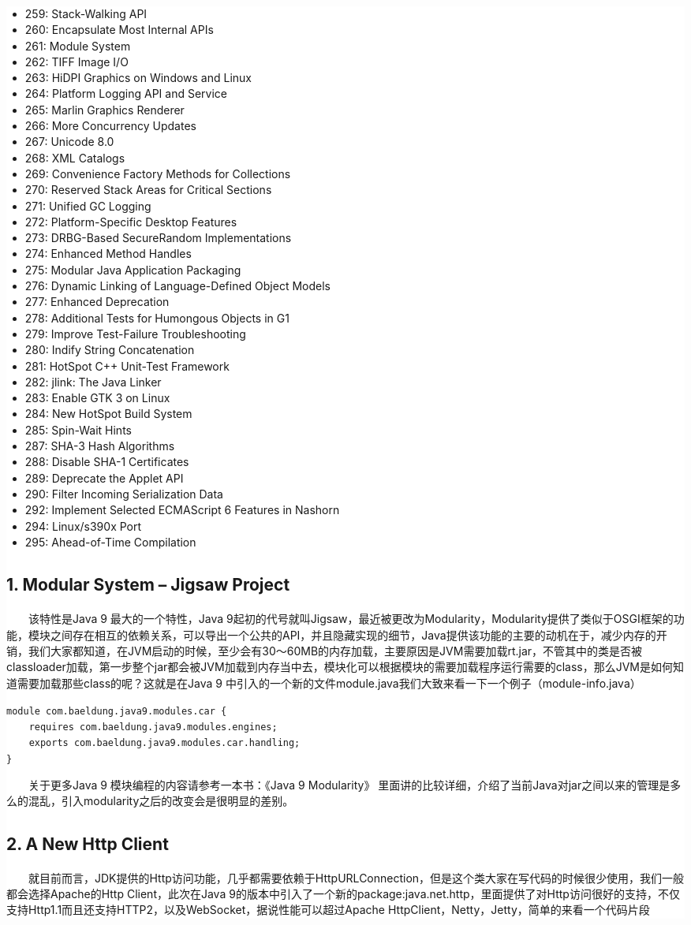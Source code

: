 - 259: Stack-Walking API
- 260: Encapsulate Most Internal APIs
- 261: Module System
- 262: TIFF Image I/O
- 263: HiDPI Graphics on Windows and Linux
- 264: Platform Logging API and Service
- 265: Marlin Graphics Renderer
- 266: More Concurrency Updates
- 267: Unicode 8.0
- 268: XML Catalogs
- 269: Convenience Factory Methods for Collections
- 270: Reserved Stack Areas for Critical Sections
- 271: Unified GC Logging
- 272: Platform-Specific Desktop Features
- 273: DRBG-Based SecureRandom Implementations
- 274: Enhanced Method Handles
- 275: Modular Java Application Packaging
- 276: Dynamic Linking of Language-Defined Object Models
- 277: Enhanced Deprecation
- 278: Additional Tests for Humongous Objects in G1
- 279: Improve Test-Failure Troubleshooting
- 280: Indify String Concatenation
- 281: HotSpot C++ Unit-Test Framework
- 282: jlink: The Java Linker
- 283: Enable GTK 3 on Linux
- 284: New HotSpot Build System
- 285: Spin-Wait Hints
- 287: SHA-3 Hash Algorithms
- 288: Disable SHA-1 Certificates
- 289: Deprecate the Applet API
- 290: Filter Incoming Serialization Data
- 292: Implement Selected ECMAScript 6 Features in Nashorn
- 294: Linux/s390x Port
- 295: Ahead-of-Time Compilation

## 1. Modular System – Jigsaw Project
&emsp;&emsp;该特性是Java 9 最大的一个特性，Java 9起初的代号就叫Jigsaw，最近被更改为Modularity，Modularity提供了类似于OSGI框架的功能，模块之间存在相互的依赖关系，可以导出一个公共的API，并且隐藏实现的细节，Java提供该功能的主要的动机在于，减少内存的开销，我们大家都知道，在JVM启动的时候，至少会有30～60MB的内存加载，主要原因是JVM需要加载rt.jar，不管其中的类是否被classloader加载，第一步整个jar都会被JVM加载到内存当中去，模块化可以根据模块的需要加载程序运行需要的class，那么JVM是如何知道需要加载那些class的呢？这就是在Java 9 中引入的一个新的文件module.java我们大致来看一下一个例子（module-info.java）<br/>

    module com.baeldung.java9.modules.car {  
        requires com.baeldung.java9.modules.engines;  
        exports com.baeldung.java9.modules.car.handling;  
    }  

&emsp;&emsp;关于更多Java 9 模块编程的内容请参考一本书：《Java 9 Modularity》 里面讲的比较详细，介绍了当前Java对jar之间以来的管理是多么的混乱，引入modularity之后的改变会是很明显的差别。<br>

## 2. A New Http Client
&emsp;&emsp;就目前而言，JDK提供的Http访问功能，几乎都需要依赖于HttpURLConnection，但是这个类大家在写代码的时候很少使用，我们一般都会选择Apache的Http Client，此次在Java 9的版本中引入了一个新的package:java.net.http，里面提供了对Http访问很好的支持，不仅支持Http1.1而且还支持HTTP2，以及WebSocket，据说性能可以超过Apache HttpClient，Netty，Jetty，简单的来看一个代码片段<br/>
